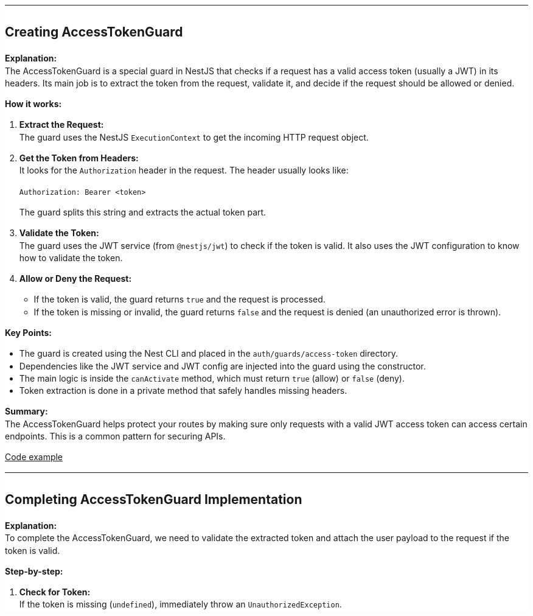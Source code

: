 
---

## Creating AccessTokenGuard

**Explanation:**  
The AccessTokenGuard is a special guard in NestJS that checks if a request has a valid access token (usually a JWT) in its headers. Its main job is to extract the token from the request, validate it, and decide if the request should be allowed or denied.

**How it works:**  
1. **Extract the Request:**  
   The guard uses the NestJS `ExecutionContext` to get the incoming HTTP request object.

2. **Get the Token from Headers:**  
   It looks for the `Authorization` header in the request. The header usually looks like:  
   ```
   Authorization: Bearer <token>
   ```
   The guard splits this string and extracts the actual token part.

3. **Validate the Token:**  
   The guard uses the JWT service (from `@nestjs/jwt`) to check if the token is valid. It also uses the JWT configuration to know how to validate the token.

4. **Allow or Deny the Request:**  
   - If the token is valid, the guard returns `true` and the request is processed.
   - If the token is missing or invalid, the guard returns `false` and the request is denied (an unauthorized error is thrown).

**Key Points:**  
- The guard is created using the Nest CLI and placed in the `auth/guards/access-token` directory.
- Dependencies like the JWT service and JWT config are injected into the guard using the constructor.
- The main logic is inside the `canActivate` method, which must return `true` (allow) or `false` (deny).
- Token extraction is done in a private method that safely handles missing headers.

**Summary:**  
The AccessTokenGuard helps protect your routes by making sure only requests with a valid JWT access token can access certain endpoints. This is a common pattern for securing APIs.

[Code example](https://github.com/NadirBakhsh/nestjs-resources-code/commit/0643c0af6c121b7c51439e263db056a437693bb1)

---

## Completing AccessTokenGuard Implementation

**Explanation:**  
To complete the AccessTokenGuard, we need to validate the extracted token and attach the user payload to the request if the token is valid.

**Step-by-step:**
1. **Check for Token:**  
   If the token is missing (`undefined`), immediately throw an `UnauthorizedException`.
